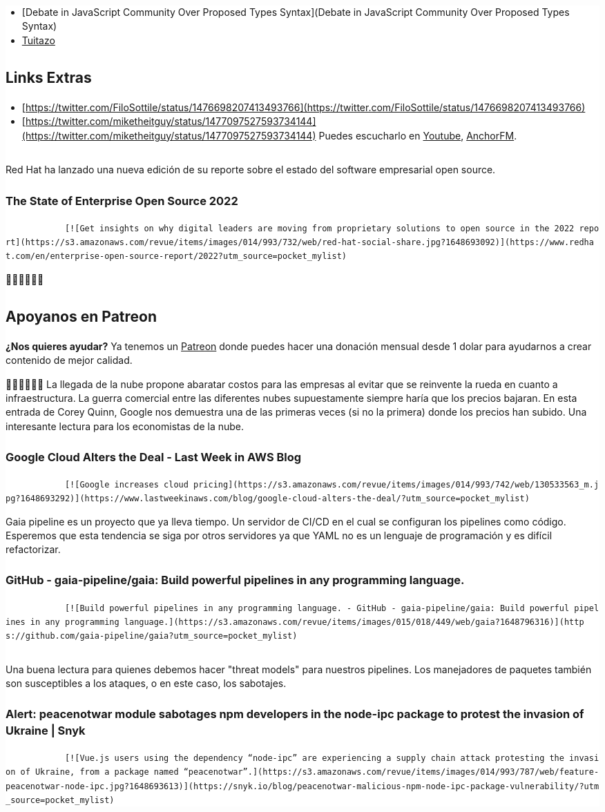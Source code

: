 * \[Debate in JavaScript Community Over Proposed Types Syntax\](Debate in JavaScript Community Over Proposed Types Syntax)
* [Tuitazo](https://twitter.com/eldermael/status/1508200423617929219)

## Links Extras

* [https://twitter.com/FiloSottile/status/1476698207413493766](https://twitter.com/FiloSottile/status/1476698207413493766)
* [https://twitter.com/miketheitguy/status/1477097527593734144](https://twitter.com/miketheitguy/status/1477097527593734144)
Puedes escucharlo en [Youtube](https://www.youtube.com/channel/UCIQ_yengMK59I2bsL3443sg), [AnchorFM](https://anchor.fm/pirate-dev-radio).
## 
Red Hat ha lanzado una nueva edición de su reporte sobre el estado del software empresarial open source.
### The State of Enterprise Open Source 2022
                [![Get insights on why digital leaders are moving from proprietary solutions to open source in the 2022 report](https://s3.amazonaws.com/revue/items/images/014/993/732/web/red-hat-social-share.jpg?1648693092)](https://www.redhat.com/en/enterprise-open-source-report/2022?utm_source=pocket_mylist)
                
🏴‍☠️🏴‍☠️🏴‍☠️

## Apoyanos en Patreon

**¿Nos quieres ayudar?** Ya tenemos un [Patreon](https://www.patreon.com/eldermael) donde puedes hacer una donación mensual desde 1 dolar para ayudarnos a crear contenido de mejor calidad.

🏴‍☠️🏴‍☠️🏴‍☠️
La llegada de la nube propone abaratar costos para las empresas al evitar que se reinvente la rueda en cuanto a infraestructura. La guerra comercial entre las diferentes nubes supuestamente siempre haría que los precios bajaran. En esta entrada de Corey Quinn, Google nos demuestra una de las primeras veces (si no la primera) donde los precios han subido. Una interesante lectura para los economistas de la nube.
### Google Cloud Alters the Deal - Last Week in AWS Blog
                [![Google increases cloud pricing](https://s3.amazonaws.com/revue/items/images/014/993/742/web/130533563_m.jpg?1648693292)](https://www.lastweekinaws.com/blog/google-cloud-alters-the-deal/?utm_source=pocket_mylist)
                
Gaia pipeline es un proyecto que ya lleva tiempo. Un servidor de CI/CD en el cual se configuran los pipelines como código. Esperemos que esta tendencia se siga por otros servidores ya que YAML no es un lenguaje de programación y es difícil refactorizar.
### GitHub - gaia-pipeline/gaia: Build powerful pipelines in any programming language.
                [![Build powerful pipelines in any programming language. - GitHub - gaia-pipeline/gaia: Build powerful pipelines in any programming language.](https://s3.amazonaws.com/revue/items/images/015/018/449/web/gaia?1648796316)](https://github.com/gaia-pipeline/gaia?utm_source=pocket_mylist)
                
## 
Una buena lectura para quienes debemos hacer "threat models" para nuestros pipelines. Los manejadores de paquetes también son susceptibles a los ataques, o en este caso, los sabotajes.
### Alert: peacenotwar module sabotages npm developers in the node-ipc package to protest the invasion of Ukraine | Snyk
                [![Vue.js users using the dependency “node-ipc” are experiencing a supply chain attack protesting the invasion of Ukraine, from a package named “peacenotwar”.](https://s3.amazonaws.com/revue/items/images/014/993/787/web/feature-peacenotwar-node-ipc.jpg?1648693613)](https://snyk.io/blog/peacenotwar-malicious-npm-node-ipc-package-vulnerability/?utm_source=pocket_mylist)
                